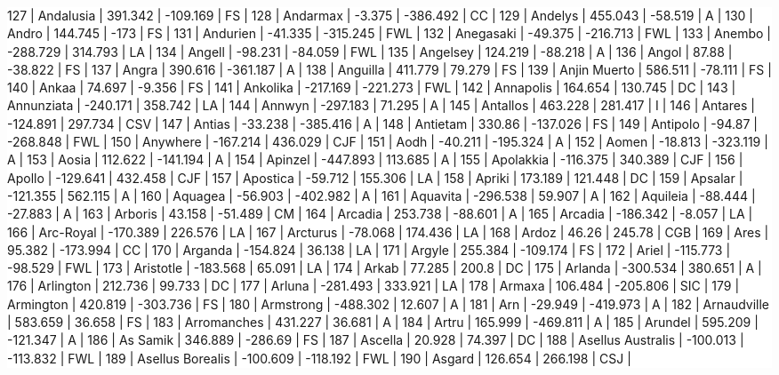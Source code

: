 127 | Andalusia | 391.342 | -109.169 | FS | 
128 | Andarmax | -3.375 | -386.492 | CC | 
129 | Andelys | 455.043 | -58.519 | A | 
130 | Andro | 144.745 | -173 | FS | 
131 | Andurien | -41.335 | -315.245 | FWL | 
132 | Anegasaki | -49.375 | -216.713 | FWL | 
133 | Anembo | -288.729 | 314.793 | LA | 
134 | Angell | -98.231 | -84.059 | FWL | 
135 | Angelsey | 124.219 | -88.218 | A | 
136 | Angol | 87.88 | -38.822 | FS | 
137 | Angra | 390.616 | -361.187 | A | 
138 | Anguilla | 411.779 | 79.279 | FS | 
139 | Anjin Muerto | 586.511 | -78.111 | FS | 
140 | Ankaa | 74.697 | -9.356 | FS | 
141 | Ankolika | -217.169 | -221.273 | FWL | 
142 | Annapolis | 164.654 | 130.745 | DC | 
143 | Annunziata | -240.171 | 358.742 | LA | 
144 | Annwyn | -297.183 | 71.295 | A | 
145 | Antallos | 463.228 | 281.417 | I | 
146 | Antares | -124.891 | 297.734 | CSV | 
147 | Antias | -33.238 | -385.416 | A | 
148 | Antietam | 330.86 | -137.026 | FS | 
149 | Antipolo | -94.87 | -268.848 | FWL | 
150 | Anywhere | -167.214 | 436.029 | CJF | 
151 | Aodh | -40.211 | -195.324 | A | 
152 | Aomen | -18.813 | -323.119 | A | 
153 | Aosia | 112.622 | -141.194 | A | 
154 | Apinzel | -447.893 | 113.685 | A | 
155 | Apolakkia | -116.375 | 340.389 | CJF | 
156 | Apollo | -129.641 | 432.458 | CJF | 
157 | Apostica | -59.712 | 155.306 | LA | 
158 | Apriki | 173.189 | 121.448 | DC | 
159 | Apsalar | -121.355 | 562.115 | A | 
160 | Aquagea | -56.903 | -402.982 | A | 
161 | Aquavita | -296.538 | 59.907 | A | 
162 | Aquileia | -88.444 | -27.883 | A | 
163 | Arboris | 43.158 | -51.489 | CM | 
164 | Arcadia | 253.738 | -88.601 | A | 
165 | Arcadia | -186.342 | -8.057 | LA | 
166 | Arc-Royal | -170.389 | 226.576 | LA | 
167 | Arcturus | -78.068 | 174.436 | LA | 
168 | Ardoz | 46.26 | 245.78 | CGB | 
169 | Ares | 95.382 | -173.994 | CC | 
170 | Arganda | -154.824 | 36.138 | LA | 
171 | Argyle | 255.384 | -109.174 | FS | 
172 | Ariel | -115.773 | -98.529 | FWL | 
173 | Aristotle | -183.568 | 65.091 | LA | 
174 | Arkab | 77.285 | 200.8 | DC | 
175 | Arlanda | -300.534 | 380.651 | A | 
176 | Arlington | 212.736 | 99.733 | DC | 
177 | Arluna | -281.493 | 333.921 | LA | 
178 | Armaxa | 106.484 | -205.806 | SIC | 
179 | Armington | 420.819 | -303.736 | FS | 
180 | Armstrong | -488.302 | 12.607 | A | 
181 | Arn | -29.949 | -419.973 | A | 
182 | Arnaudville | 583.659 | 36.658 | FS | 
183 | Arromanches | 431.227 | 36.681 | A | 
184 | Artru | 165.999 | -469.811 | A | 
185 | Arundel | 595.209 | -121.347 | A | 
186 | As Samik | 346.889 | -286.69 | FS | 
187 | Ascella | 20.928 | 74.397 | DC | 
188 | Asellus Australis | -100.013 | -113.832 | FWL | 
189 | Asellus Borealis | -100.609 | -118.192 | FWL | 
190 | Asgard | 126.654 | 266.198 | CSJ | 